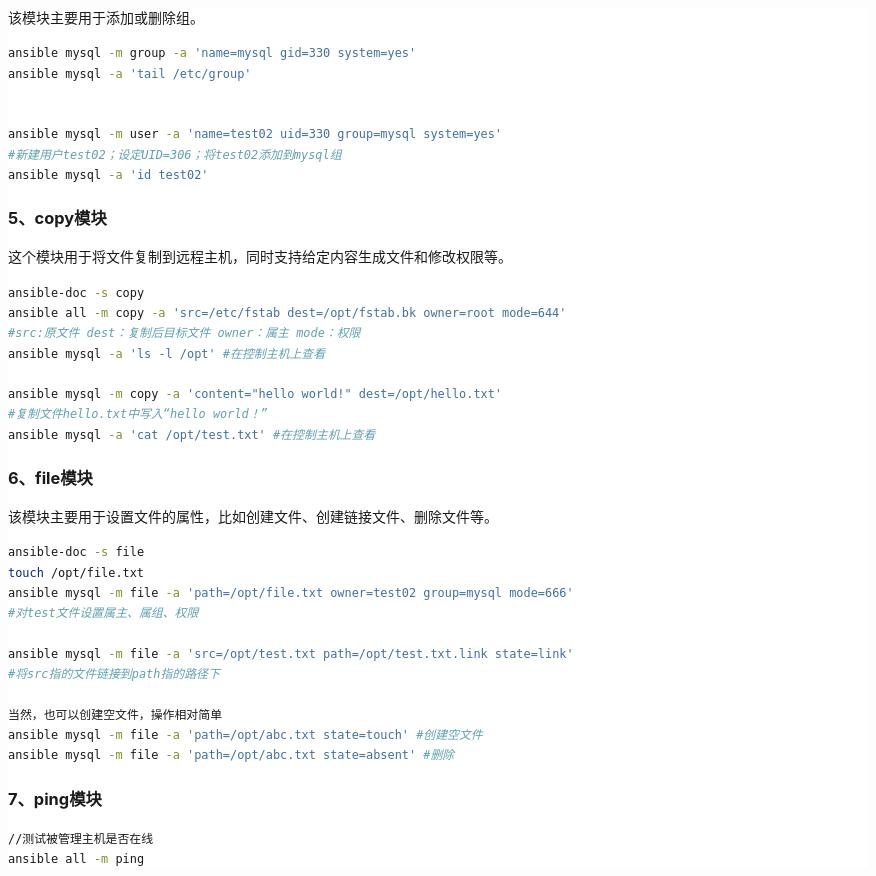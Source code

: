 该模块主要用于添加或删除组。

```sh
ansible mysql -m group -a 'name=mysql gid=330 system=yes'
ansible mysql -a 'tail /etc/group'


ansible mysql -m user -a 'name=test02 uid=330 group=mysql system=yes'
#新建用户test02；设定UID=306；将test02添加到mysql组
ansible mysql -a 'id test02'
```



### 5、copy模块

这个模块用于将文件复制到远程主机，同时支持给定内容生成文件和修改权限等。

```sh
ansible-doc -s copy
ansible all -m copy -a 'src=/etc/fstab dest=/opt/fstab.bk owner=root mode=644'
#src:原文件 dest：复制后目标文件 owner：属主 mode：权限
ansible mysql -a 'ls -l /opt' #在控制主机上查看

ansible mysql -m copy -a 'content="hello world!" dest=/opt/hello.txt'
#复制文件hello.txt中写入“hello world！”
ansible mysql -a 'cat /opt/test.txt' #在控制主机上查看
```



### 6、file模块

该模块主要用于设置文件的属性，比如创建文件、创建链接文件、删除文件等。

```sh
ansible-doc -s file
touch /opt/file.txt
ansible mysql -m file -a 'path=/opt/file.txt owner=test02 group=mysql mode=666'
#对test文件设置属主、属组、权限

ansible mysql -m file -a 'src=/opt/test.txt path=/opt/test.txt.link state=link'
#将src指的文件链接到path指的路径下

当然，也可以创建空文件，操作相对简单
ansible mysql -m file -a 'path=/opt/abc.txt state=touch' #创建空文件
ansible mysql -m file -a 'path=/opt/abc.txt state=absent' #删除
```



### 7、ping模块

```sh
//测试被管理主机是否在线
ansible all -m ping
```
